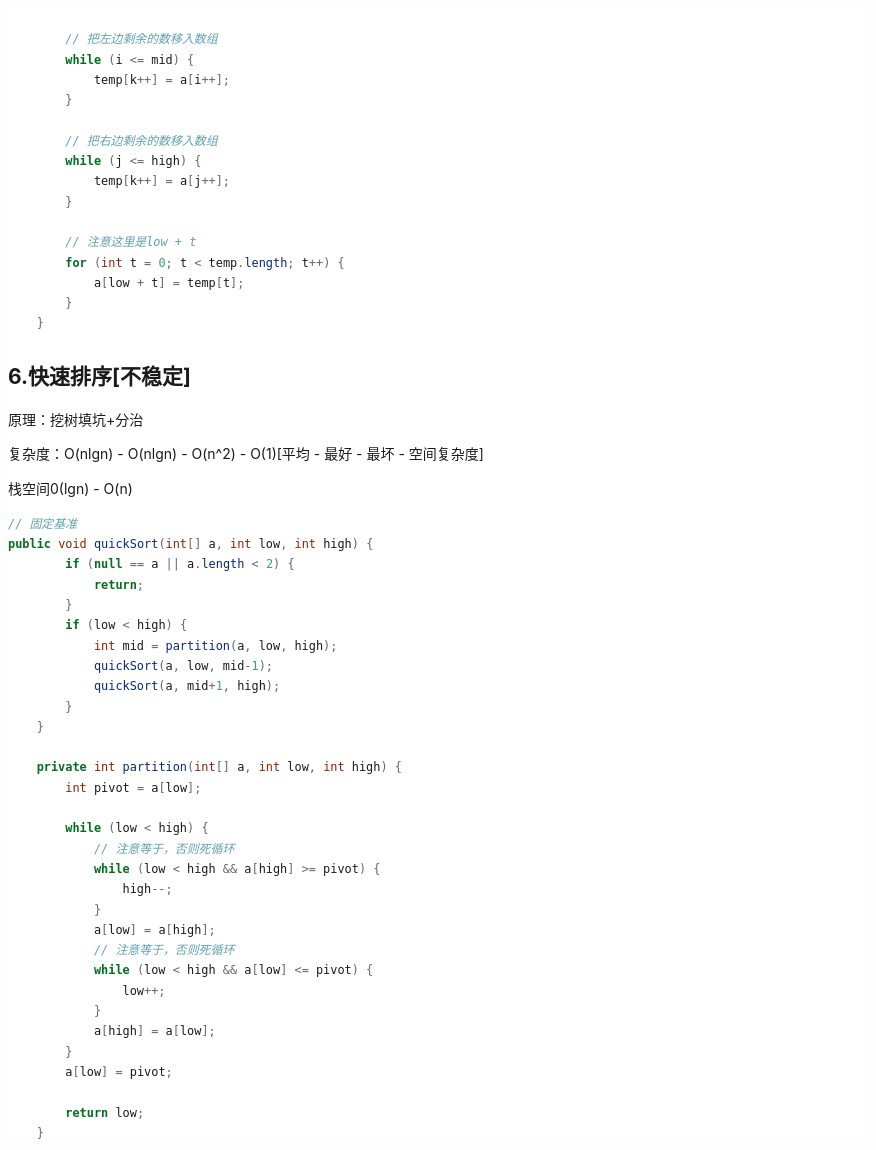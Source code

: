 ```java

		// 把左边剩余的数移入数组  
		while (i <= mid) {
			temp[k++] = a[i++];
		}

		// 把右边剩余的数移入数组  
		while (j <= high) {
			temp[k++] = a[j++];
		}

		// 注意这里是low + t
		for (int t = 0; t < temp.length; t++) {
			a[low + t] = temp[t];
		}
	}
```

##  6.快速排序[不稳定]

原理：挖树填坑+分治

复杂度：O(nlgn) - O(nlgn) - O(n^2) - O(1)[平均 - 最好 - 最坏 - 空间复杂度]

栈空间0(lgn) - O(n)

```java
// 固定基准
public void quickSort(int[] a, int low, int high) {
		if (null == a || a.length < 2) {
			return;
		}
		if (low < high) {
			int mid = partition(a, low, high);
			quickSort(a, low, mid-1);
			quickSort(a, mid+1, high);
		}
	}

	private int partition(int[] a, int low, int high) {
		int pivot = a[low];

		while (low < high) {
			// 注意等于，否则死循环
			while (low < high && a[high] >= pivot) {
				high--;
			}
			a[low] = a[high];
			// 注意等于，否则死循环
			while (low < high && a[low] <= pivot) {
				low++;
			}
			a[high] = a[low];
		}
		a[low] = pivot;

		return low;
	}
```
